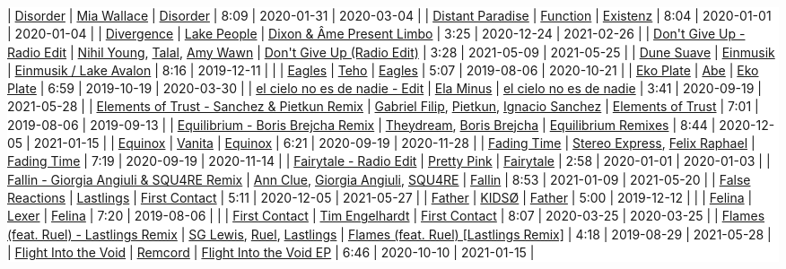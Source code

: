 | [Disorder](https://open.spotify.com/track/3olG4GdmsccePS3S7GvQUf) | [Mia Wallace](https://open.spotify.com/artist/2RPF6AIoY3mjNWEuOeFG48) | [Disorder](https://open.spotify.com/album/79J6fLO57KU09zBSyLauUd) | 8:09 | 2020-01-31 | 2020-03-04 |
| [Distant Paradise](https://open.spotify.com/track/1wwfW6cJLS3kf0NV1dGzlA) | [Function](https://open.spotify.com/artist/6eu3TBnYM3SrkUU59SFhgp) | [Existenz](https://open.spotify.com/album/6y5DYvvHhDbNQfonF1Ykc3) | 8:04 | 2020-01-01 | 2020-01-04 |
| [Divergence](https://open.spotify.com/track/1NNSKbwxHECS8soJykPFHD) | [Lake People](https://open.spotify.com/artist/6YTWss7MFcjsJRDgmtqO2l) | [Dixon & Âme Present Limbo](https://open.spotify.com/album/4mG0wdymDEjVc8S8LcShI5) | 3:25 | 2020-12-24 | 2021-02-26 |
| [Don't Give Up - Radio Edit](https://open.spotify.com/track/3Ect3TlbUYwB0pwWUzCOv9) | [Nihil Young](https://open.spotify.com/artist/11OUxHFoGgo2NDSdT6YiEC), [Talal](https://open.spotify.com/artist/4FahFgHbYW6tRpEwCQqQTz), [Amy Wawn](https://open.spotify.com/artist/2LfqKoz9RFoKwyCs3s2OLf) | [Don't Give Up (Radio Edit)](https://open.spotify.com/album/3uvEmBmwZIVOVYu5DDXYUN) | 3:28 | 2021-05-09 | 2021-05-25 |
| [Dune Suave](https://open.spotify.com/track/3RkZM4hPoN6AupH4Ir1RAO) | [Einmusik](https://open.spotify.com/artist/1LXTXZjheh25pXMEUT9iC1) | [Einmusik / Lake Avalon](https://open.spotify.com/album/1sz5tUBNYQd4jasYDTvxV1) | 8:16 | 2019-12-11 |  |
| [Eagles](https://open.spotify.com/track/3q4gmVrPTMPL8tDrNFFLmu) | [Teho](https://open.spotify.com/artist/7uZckwZIIL89Paj8E1GEFO) | [Eagles](https://open.spotify.com/album/687LI57BvGEzBP2lvCmk0D) | 5:07 | 2019-08-06 | 2020-10-21 |
| [Eko Plate](https://open.spotify.com/track/4LJ0JnNo6qaU3ZSQkHzlr5) | [Abe](https://open.spotify.com/artist/4DuSBVCmI9rMlrIHlS7buZ) | [Eko Plate](https://open.spotify.com/album/10kBatupJFTUuhHDUT3VT5) | 6:59 | 2019-10-19 | 2020-03-30 |
| [el cielo no es de nadie - Edit](https://open.spotify.com/track/1pY4lWKYXLGqcSql0CzDuy) | [Ela Minus](https://open.spotify.com/artist/4rdJkXHNrMgowlwUdQAg8T) | [el cielo no es de nadie](https://open.spotify.com/album/2NzNIhJKRGCuPWfAJtUUCL) | 3:41 | 2020-09-19 | 2021-05-28 |
| [Elements of Trust - Sanchez & Pietkun Remix](https://open.spotify.com/track/0TT6SbrHgkhmWx01S03jah) | [Gabriel Filip](https://open.spotify.com/artist/0RTHaVU7mWqrznMzZ9PwTP), [Pietkun](https://open.spotify.com/artist/2TAEAlmHigdK9FoOiSiruu), [Ignacio Sanchez](https://open.spotify.com/artist/61EaMjDo9dzzoU2FJVwWew) | [Elements of Trust](https://open.spotify.com/album/7aIdMrakwT0uSvy4CTsMjp) | 7:01 | 2019-08-06 | 2019-09-13 |
| [Equilibrium - Boris Brejcha Remix](https://open.spotify.com/track/3ojT1sBQzT0nQhaVvj8vTW) | [Theydream](https://open.spotify.com/artist/5dNuHnFp9DGGOxoQx1WB5v), [Boris Brejcha](https://open.spotify.com/artist/6caPJFLv1wesmM7gwK1ACy) | [Equilibrium Remixes](https://open.spotify.com/album/4aI6KGvJ7S3ztEAzQIPNfA) | 8:44 | 2020-12-05 | 2021-01-15 |
| [Equinox](https://open.spotify.com/track/1ChrKo4kd2LjRjANKZmzVQ) | [Vanita](https://open.spotify.com/artist/03wBbT5tqttIBpmUrNa9ur) | [Equinox](https://open.spotify.com/album/4bxnrXXhn0fIZF27fTGgs7) | 6:21 | 2020-09-19 | 2020-11-28 |
| [Fading Time](https://open.spotify.com/track/3zx3EZWy77gcFSHKi1JsID) | [Stereo Express](https://open.spotify.com/artist/3j2zB13syOvCyrkJIomEA2), [Felix Raphael](https://open.spotify.com/artist/4nknUpUYu4baxWwkunq81Z) | [Fading Time](https://open.spotify.com/album/0pblXGAsI7dUWAei182NvX) | 7:19 | 2020-09-19 | 2020-11-14 |
| [Fairytale - Radio Edit](https://open.spotify.com/track/3WXPhg7PtSheH2ZYzWBKTu) | [Pretty Pink](https://open.spotify.com/artist/78GHS9zWXcj8tBke222g5N) | [Fairytale](https://open.spotify.com/album/1rVQFmcx7jkCkTeVby9j7k) | 2:58 | 2020-01-01 | 2020-01-03 |
| [Fallin - Giorgia Angiuli & SQU4RE Remix](https://open.spotify.com/track/0XxdZryMMkmoVExrUNpfFM) | [Ann Clue](https://open.spotify.com/artist/5fasubnSIOTRYlIZA17ong), [Giorgia Angiuli](https://open.spotify.com/artist/4iHnLagnnmgiIwMSm1wuTq), [SQU4RE](https://open.spotify.com/artist/5eGYWCwLxA2ZZzWLcOhavb) | [Fallin](https://open.spotify.com/album/3Hkx4TJYtfUeQ07qnlD2yo) | 8:53 | 2021-01-09 | 2021-05-20 |
| [False Reactions](https://open.spotify.com/track/40bOS5DkpMM7UJB3xZkHoq) | [Lastlings](https://open.spotify.com/artist/0M7GyeyRi2fG8c1LdP4jhi) | [First Contact](https://open.spotify.com/album/4dCgqMWPJuBmL0BHiXwIEf) | 5:11 | 2020-12-05 | 2021-05-27 |
| [Father](https://open.spotify.com/track/7uZYLHmJuAft2I6otiV0X1) | [KIDSØ](https://open.spotify.com/artist/7qJHwvMJBW2Da8kt79uexr) | [Father](https://open.spotify.com/album/6QB2rCabW2fV55zIyls06N) | 5:00 | 2019-12-12 |  |
| [Felina](https://open.spotify.com/track/1O1eKFVVUiVChb3uDHXohb) | [Lexer](https://open.spotify.com/artist/2vDXLZ9mI3CdTPPIzFUKlY) | [Felina](https://open.spotify.com/album/1bVbh8hXfZesONaZHZPblG) | 7:20 | 2019-08-06 |  |
| [First Contact](https://open.spotify.com/track/6FQAuZJBlF7iofBWwzK1P7) | [Tim Engelhardt](https://open.spotify.com/artist/74HdscE6G74tt01dbVZULE) | [First Contact](https://open.spotify.com/album/7c7cSyjhbwIOsSGF6xtfL9) | 8:07 | 2020-03-25 | 2020-03-25 |
| [Flames (feat. Ruel) - Lastlings Remix](https://open.spotify.com/track/5GSxCRwcmFUo0eYjV5UmlR) | [SG Lewis](https://open.spotify.com/artist/0GG2cWaonE4JPrjcCCQ1EG), [Ruel](https://open.spotify.com/artist/5xkAtLTf309LAGZTbvULBn), [Lastlings](https://open.spotify.com/artist/0M7GyeyRi2fG8c1LdP4jhi) | [Flames (feat. Ruel) [Lastlings Remix]](https://open.spotify.com/album/79jCjSW0TiYcTKhJLeQ9Hk) | 4:18 | 2019-08-29 | 2021-05-28 |
| [Flight Into the Void](https://open.spotify.com/track/2Lj3VzdR8WP6TqsTS3J7Mz) | [Remcord](https://open.spotify.com/artist/09iSLnIk5tjj4u4T7nrhmB) | [Flight Into the Void EP](https://open.spotify.com/album/01sw5D44GctddF1Q7aIHwU) | 6:46 | 2020-10-10 | 2021-01-15 |